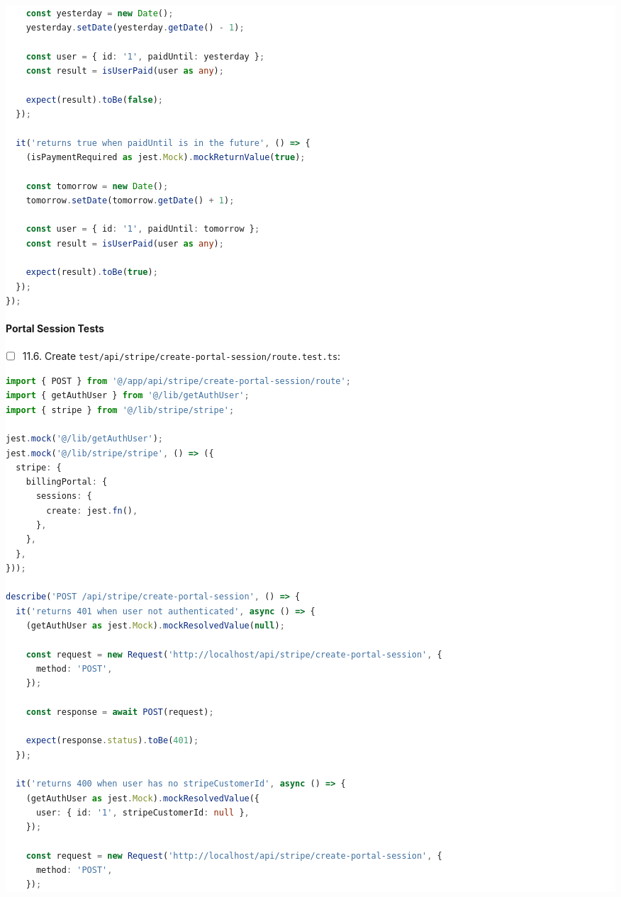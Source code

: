 ```typescript
    const yesterday = new Date();
    yesterday.setDate(yesterday.getDate() - 1);

    const user = { id: '1', paidUntil: yesterday };
    const result = isUserPaid(user as any);

    expect(result).toBe(false);
  });

  it('returns true when paidUntil is in the future', () => {
    (isPaymentRequired as jest.Mock).mockReturnValue(true);

    const tomorrow = new Date();
    tomorrow.setDate(tomorrow.getDate() + 1);

    const user = { id: '1', paidUntil: tomorrow };
    const result = isUserPaid(user as any);

    expect(result).toBe(true);
  });
});
```

#### Portal Session Tests

- [ ] 11.6. Create `test/api/stripe/create-portal-session/route.test.ts`:

```typescript
import { POST } from '@/app/api/stripe/create-portal-session/route';
import { getAuthUser } from '@/lib/getAuthUser';
import { stripe } from '@/lib/stripe/stripe';

jest.mock('@/lib/getAuthUser');
jest.mock('@/lib/stripe/stripe', () => ({
  stripe: {
    billingPortal: {
      sessions: {
        create: jest.fn(),
      },
    },
  },
}));

describe('POST /api/stripe/create-portal-session', () => {
  it('returns 401 when user not authenticated', async () => {
    (getAuthUser as jest.Mock).mockResolvedValue(null);

    const request = new Request('http://localhost/api/stripe/create-portal-session', {
      method: 'POST',
    });

    const response = await POST(request);

    expect(response.status).toBe(401);
  });

  it('returns 400 when user has no stripeCustomerId', async () => {
    (getAuthUser as jest.Mock).mockResolvedValue({
      user: { id: '1', stripeCustomerId: null },
    });

    const request = new Request('http://localhost/api/stripe/create-portal-session', {
      method: 'POST',
    });
```